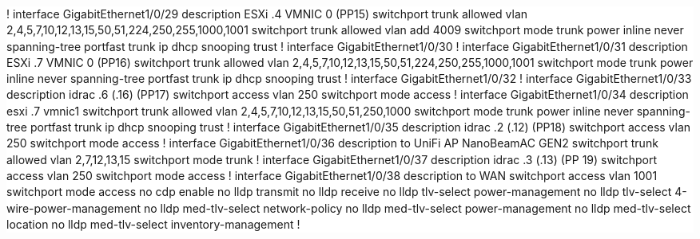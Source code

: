 !
interface GigabitEthernet1/0/29
 description ESXi .4 VMNIC 0 (PP15)
 switchport trunk allowed vlan 2,4,5,7,10,12,13,15,50,51,224,250,255,1000,1001
 switchport trunk allowed vlan add 4009
 switchport mode trunk
 power inline never
 spanning-tree portfast trunk
 ip dhcp snooping trust
!
interface GigabitEthernet1/0/30
!
interface GigabitEthernet1/0/31
 description ESXi .7 VMNIC 0 (PP16)
 switchport trunk allowed vlan 2,4,5,7,10,12,13,15,50,51,224,250,255,1000,1001
 switchport mode trunk
 power inline never
 spanning-tree portfast trunk
 ip dhcp snooping trust
!
interface GigabitEthernet1/0/32
!
interface GigabitEthernet1/0/33
 description idrac .6 (.16) (PP17)
 switchport access vlan 250
 switchport mode access
!
interface GigabitEthernet1/0/34
 description esxi .7 vmnic1
 switchport trunk allowed vlan 2,4,5,7,10,12,13,15,50,51,250,1000
 switchport mode trunk
 power inline never
 spanning-tree portfast trunk
 ip dhcp snooping trust
!
interface GigabitEthernet1/0/35
 description idrac .2 (.12) (PP18)
 switchport access vlan 250
 switchport mode access
!
interface GigabitEthernet1/0/36
 description to UniFi AP NanoBeamAC GEN2
 switchport trunk allowed vlan 2,7,12,13,15
 switchport mode trunk
!
interface GigabitEthernet1/0/37
 description idrac .3 (.13) (PP 19)
 switchport access vlan 250
 switchport mode access
!
interface GigabitEthernet1/0/38
 description to WAN
 switchport access vlan 1001
 switchport mode access
 no cdp enable
 no lldp transmit
 no lldp receive
 no lldp tlv-select power-management
 no lldp tlv-select 4-wire-power-management
 no lldp med-tlv-select network-policy
 no lldp med-tlv-select power-management
 no lldp med-tlv-select location
 no lldp med-tlv-select inventory-management
!